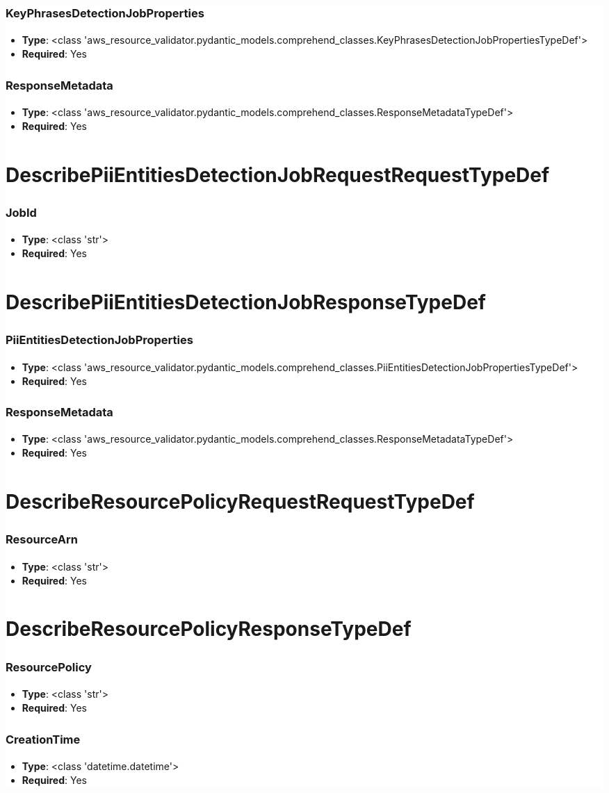 ### KeyPhrasesDetectionJobProperties
- **Type**: <class 'aws_resource_validator.pydantic_models.comprehend_classes.KeyPhrasesDetectionJobPropertiesTypeDef'>
- **Required**: Yes

### ResponseMetadata
- **Type**: <class 'aws_resource_validator.pydantic_models.comprehend_classes.ResponseMetadataTypeDef'>
- **Required**: Yes


# DescribePiiEntitiesDetectionJobRequestRequestTypeDef

### JobId
- **Type**: <class 'str'>
- **Required**: Yes


# DescribePiiEntitiesDetectionJobResponseTypeDef

### PiiEntitiesDetectionJobProperties
- **Type**: <class 'aws_resource_validator.pydantic_models.comprehend_classes.PiiEntitiesDetectionJobPropertiesTypeDef'>
- **Required**: Yes

### ResponseMetadata
- **Type**: <class 'aws_resource_validator.pydantic_models.comprehend_classes.ResponseMetadataTypeDef'>
- **Required**: Yes


# DescribeResourcePolicyRequestRequestTypeDef

### ResourceArn
- **Type**: <class 'str'>
- **Required**: Yes


# DescribeResourcePolicyResponseTypeDef

### ResourcePolicy
- **Type**: <class 'str'>
- **Required**: Yes

### CreationTime
- **Type**: <class 'datetime.datetime'>
- **Required**: Yes
